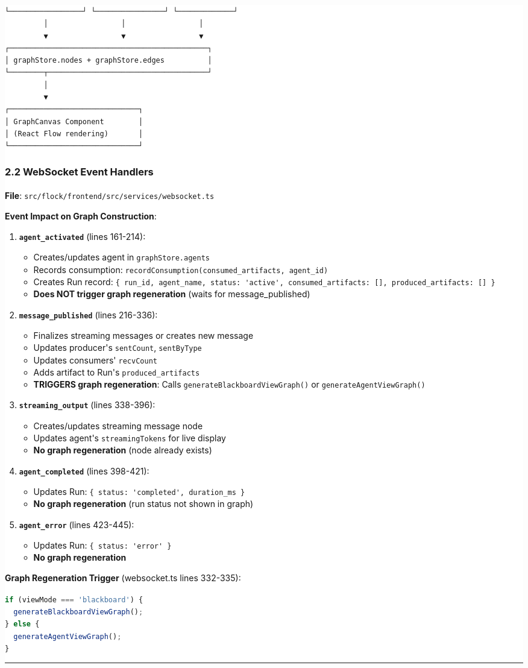 ```
└─────────────────┘ └────────────────┘ └─────────────┘
         │                 │                 │
         ▼                 ▼                 ▼
┌──────────────────────────────────────────────┐
│ graphStore.nodes + graphStore.edges          │
└────────┬─────────────────────────────────────┘
         │
         ▼
┌──────────────────────────────┐
│ GraphCanvas Component        │
│ (React Flow rendering)       │
└──────────────────────────────┘
```

### 2.2 WebSocket Event Handlers
**File**: `src/flock/frontend/src/services/websocket.ts`

**Event Impact on Graph Construction**:

1. **`agent_activated`** (lines 161-214):
   - Creates/updates agent in `graphStore.agents`
   - Records consumption: `recordConsumption(consumed_artifacts, agent_id)`
   - Creates Run record: `{ run_id, agent_name, status: 'active', consumed_artifacts: [], produced_artifacts: [] }`
   - **Does NOT trigger graph regeneration** (waits for message_published)

2. **`message_published`** (lines 216-336):
   - Finalizes streaming messages or creates new message
   - Updates producer's `sentCount`, `sentByType`
   - Updates consumers' `recvCount`
   - Adds artifact to Run's `produced_artifacts`
   - **TRIGGERS graph regeneration**: Calls `generateBlackboardViewGraph()` or `generateAgentViewGraph()`

3. **`streaming_output`** (lines 338-396):
   - Creates/updates streaming message node
   - Updates agent's `streamingTokens` for live display
   - **No graph regeneration** (node already exists)

4. **`agent_completed`** (lines 398-421):
   - Updates Run: `{ status: 'completed', duration_ms }`
   - **No graph regeneration** (run status not shown in graph)

5. **`agent_error`** (lines 423-445):
   - Updates Run: `{ status: 'error' }`
   - **No graph regeneration**

**Graph Regeneration Trigger** (websocket.ts lines 332-335):
```typescript
if (viewMode === 'blackboard') {
  generateBlackboardViewGraph();
} else {
  generateAgentViewGraph();
}
```

---